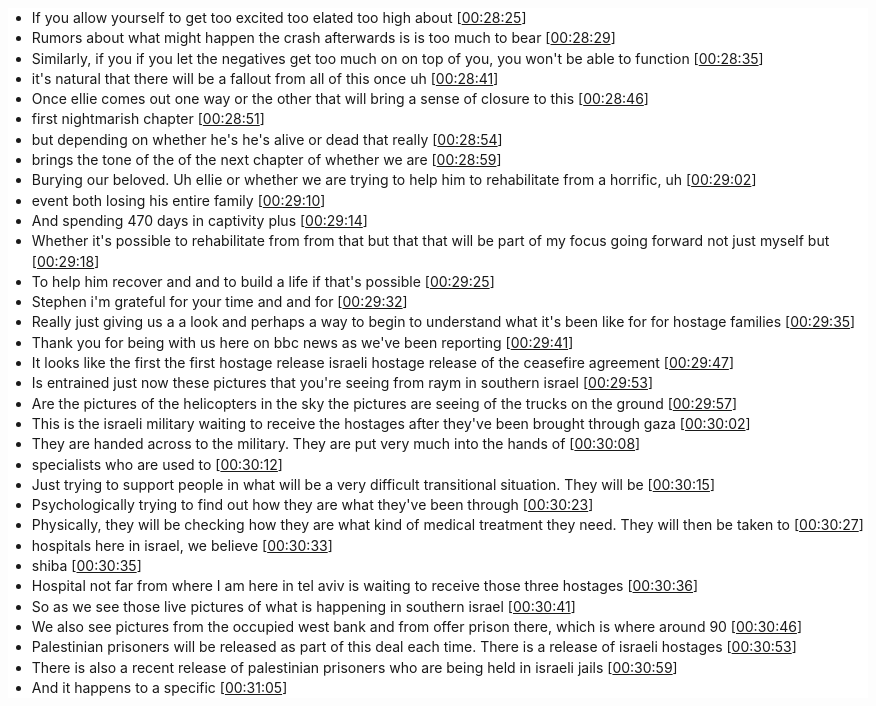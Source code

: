 *  If you allow yourself to get too excited too elated too high about [[00:28:25](https://www.youtube.com/watch?v=fE9Z3Zzf2tE&t=1705.16s)]
*  Rumors about what might happen the crash afterwards is is too much to bear [[00:28:29](https://www.youtube.com/watch?v=fE9Z3Zzf2tE&t=1709.8799999999999s)]
*  Similarly, if you if you let the negatives get too much on on top of you, you won't be able to function [[00:28:35](https://www.youtube.com/watch?v=fE9Z3Zzf2tE&t=1715.4s)]
*  it's natural that there will be a fallout from all of this once uh [[00:28:41](https://www.youtube.com/watch?v=fE9Z3Zzf2tE&t=1721.72s)]
*  Once ellie comes out one way or the other that will bring a sense of closure to this [[00:28:46](https://www.youtube.com/watch?v=fE9Z3Zzf2tE&t=1726.9199999999998s)]
*  first nightmarish chapter [[00:28:51](https://www.youtube.com/watch?v=fE9Z3Zzf2tE&t=1731.7199999999998s)]
*  but depending on whether he's he's alive or dead that really [[00:28:54](https://www.youtube.com/watch?v=fE9Z3Zzf2tE&t=1734.12s)]
*  brings the tone of the of the next chapter of whether we are [[00:28:59](https://www.youtube.com/watch?v=fE9Z3Zzf2tE&t=1739.1599999999999s)]
*  Burying our beloved. Uh ellie or whether we are trying to help him to rehabilitate from a horrific, uh [[00:29:02](https://www.youtube.com/watch?v=fE9Z3Zzf2tE&t=1742.9199999999998s)]
*  event both losing his entire family [[00:29:10](https://www.youtube.com/watch?v=fE9Z3Zzf2tE&t=1750.6s)]
*  And spending 470 days in captivity plus [[00:29:14](https://www.youtube.com/watch?v=fE9Z3Zzf2tE&t=1754.1200000000001s)]
*  Whether it's possible to rehabilitate from from that but that that will be part of my focus going forward not just myself but [[00:29:18](https://www.youtube.com/watch?v=fE9Z3Zzf2tE&t=1758.92s)]
*  To help him recover and and to build a life if that's possible [[00:29:25](https://www.youtube.com/watch?v=fE9Z3Zzf2tE&t=1765.96s)]
*  Stephen i'm grateful for your time and and for [[00:29:32](https://www.youtube.com/watch?v=fE9Z3Zzf2tE&t=1772.84s)]
*  Really just giving us a a look and perhaps a way to begin to understand what it's been like for for hostage families [[00:29:35](https://www.youtube.com/watch?v=fE9Z3Zzf2tE&t=1775.8s)]
*  Thank you for being with us here on bbc news as we've been reporting [[00:29:41](https://www.youtube.com/watch?v=fE9Z3Zzf2tE&t=1781.96s)]
*  It looks like the first the first hostage release israeli hostage release of the ceasefire agreement [[00:29:47](https://www.youtube.com/watch?v=fE9Z3Zzf2tE&t=1787.08s)]
*  Is entrained just now these pictures that you're seeing from raym in southern israel [[00:29:53](https://www.youtube.com/watch?v=fE9Z3Zzf2tE&t=1793.0s)]
*  Are the pictures of the helicopters in the sky the pictures are seeing of the trucks on the ground [[00:29:57](https://www.youtube.com/watch?v=fE9Z3Zzf2tE&t=1797.16s)]
*  This is the israeli military waiting to receive the hostages after they've been brought through gaza [[00:30:02](https://www.youtube.com/watch?v=fE9Z3Zzf2tE&t=1802.3600000000001s)]
*  They are handed across to the military. They are put very much into the hands of [[00:30:08](https://www.youtube.com/watch?v=fE9Z3Zzf2tE&t=1808.12s)]
*  specialists who are used to [[00:30:12](https://www.youtube.com/watch?v=fE9Z3Zzf2tE&t=1812.5s)]
*  Just trying to support people in what will be a very difficult transitional situation. They will be [[00:30:15](https://www.youtube.com/watch?v=fE9Z3Zzf2tE&t=1815.3999999999999s)]
*  Psychologically trying to find out how they are what they've been through [[00:30:23](https://www.youtube.com/watch?v=fE9Z3Zzf2tE&t=1823.1399999999999s)]
*  Physically, they will be checking how they are what kind of medical treatment they need. They will then be taken to [[00:30:27](https://www.youtube.com/watch?v=fE9Z3Zzf2tE&t=1827.3799999999999s)]
*  hospitals here in israel, we believe [[00:30:33](https://www.youtube.com/watch?v=fE9Z3Zzf2tE&t=1833.1599999999999s)]
*  shiba [[00:30:35](https://www.youtube.com/watch?v=fE9Z3Zzf2tE&t=1835.6999999999998s)]
*  Hospital not far from where I am here in tel aviv is waiting to receive those three hostages [[00:30:36](https://www.youtube.com/watch?v=fE9Z3Zzf2tE&t=1836.98s)]
*  So as we see those live pictures of what is happening in southern israel [[00:30:41](https://www.youtube.com/watch?v=fE9Z3Zzf2tE&t=1841.8600000000001s)]
*  We also see pictures from the occupied west bank and from offer prison there, which is where around 90 [[00:30:46](https://www.youtube.com/watch?v=fE9Z3Zzf2tE&t=1846.1s)]
*  Palestinian prisoners will be released as part of this deal each time. There is a release of israeli hostages [[00:30:53](https://www.youtube.com/watch?v=fE9Z3Zzf2tE&t=1853.3600000000001s)]
*  There is also a recent release of palestinian prisoners who are being held in israeli jails [[00:30:59](https://www.youtube.com/watch?v=fE9Z3Zzf2tE&t=1859.7s)]
*  And it happens to a specific [[00:31:05](https://www.youtube.com/watch?v=fE9Z3Zzf2tE&t=1865.1399999999999s)]